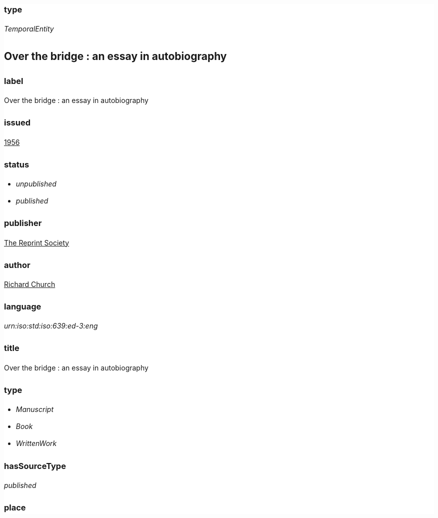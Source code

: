 ### type


*TemporalEntity*

## Over the bridge : an essay in autobiography

### label


Over the bridge : an essay in autobiography

### issued


[1956](#1956)

### status

 - *unpublished*

 - *published*

### publisher


[The Reprint Society](#The-Reprint-Society)

### author


[Richard Church](#Richard-Church)

### language


*urn:iso:std:iso:639:ed-3:eng*

### title


Over the bridge : an essay in autobiography

### type

 - *Manuscript*

 - *Book*

 - *WrittenWork*

### hasSourceType


*published*

### place
